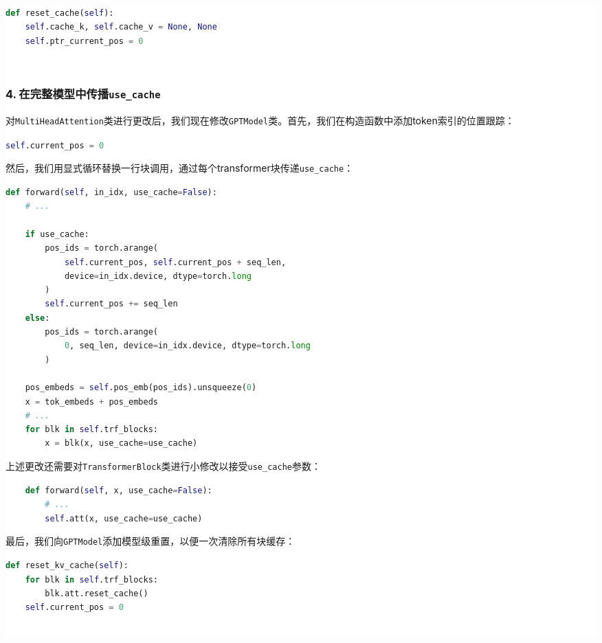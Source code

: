 ```python
def reset_cache(self):
    self.cache_k, self.cache_v = None, None
    self.ptr_current_pos = 0
```

&nbsp;

### 4. 在完整模型中传播`use_cache`

对`MultiHeadAttention`类进行更改后，我们现在修改`GPTModel`类。首先，我们在构造函数中添加token索引的位置跟踪：

```python
self.current_pos = 0
```

然后，我们用显式循环替换一行块调用，通过每个transformer块传递`use_cache`：

```python
def forward(self, in_idx, use_cache=False):
    # ...
 
    if use_cache:
        pos_ids = torch.arange(
            self.current_pos, self.current_pos + seq_len,            
            device=in_idx.device, dtype=torch.long
        )
        self.current_pos += seq_len
    else:
        pos_ids = torch.arange(
            0, seq_len, device=in_idx.device, dtype=torch.long
        )
    
    pos_embeds = self.pos_emb(pos_ids).unsqueeze(0)
    x = tok_embeds + pos_embeds
    # ...
    for blk in self.trf_blocks:
        x = blk(x, use_cache=use_cache)
```

上述更改还需要对`TransformerBlock`类进行小修改以接受`use_cache`参数：
```python
    def forward(self, x, use_cache=False):
        # ...
        self.att(x, use_cache=use_cache)
```

最后，我们向`GPTModel`添加模型级重置，以便一次清除所有块缓存：

```python
def reset_kv_cache(self):
    for blk in self.trf_blocks:
        blk.att.reset_cache()
    self.current_pos = 0
```

&nbsp;
